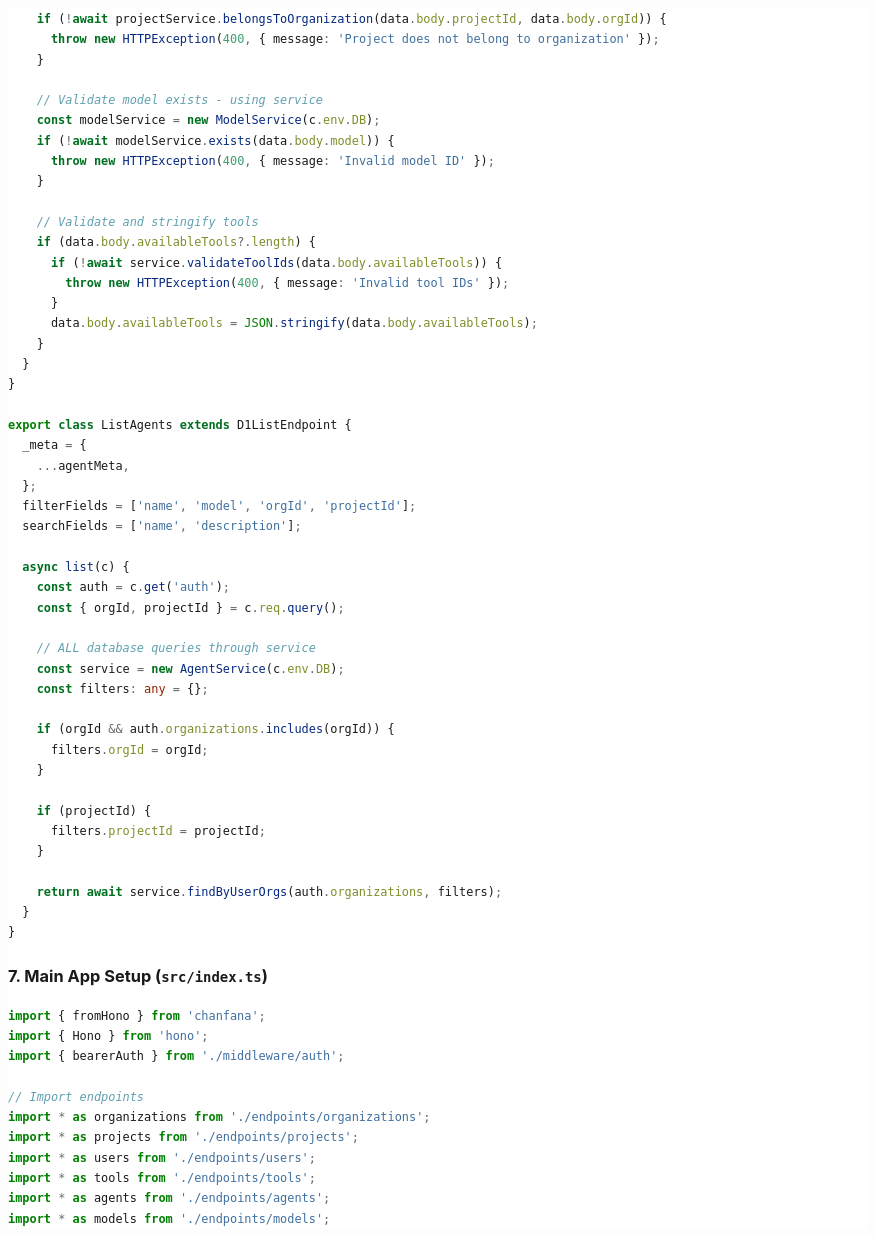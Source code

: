 ```typescript
    if (!await projectService.belongsToOrganization(data.body.projectId, data.body.orgId)) {
      throw new HTTPException(400, { message: 'Project does not belong to organization' });
    }

    // Validate model exists - using service
    const modelService = new ModelService(c.env.DB);
    if (!await modelService.exists(data.body.model)) {
      throw new HTTPException(400, { message: 'Invalid model ID' });
    }

    // Validate and stringify tools
    if (data.body.availableTools?.length) {
      if (!await service.validateToolIds(data.body.availableTools)) {
        throw new HTTPException(400, { message: 'Invalid tool IDs' });
      }
      data.body.availableTools = JSON.stringify(data.body.availableTools);
    }
  }
}

export class ListAgents extends D1ListEndpoint {
  _meta = {
    ...agentMeta,
  };
  filterFields = ['name', 'model', 'orgId', 'projectId'];
  searchFields = ['name', 'description'];

  async list(c) {
    const auth = c.get('auth');
    const { orgId, projectId } = c.req.query();

    // ALL database queries through service
    const service = new AgentService(c.env.DB);
    const filters: any = {};

    if (orgId && auth.organizations.includes(orgId)) {
      filters.orgId = orgId;
    }

    if (projectId) {
      filters.projectId = projectId;
    }

    return await service.findByUserOrgs(auth.organizations, filters);
  }
}
```

### 7. Main App Setup (`src/index.ts`)

```typescript
import { fromHono } from 'chanfana';
import { Hono } from 'hono';
import { bearerAuth } from './middleware/auth';

// Import endpoints
import * as organizations from './endpoints/organizations';
import * as projects from './endpoints/projects';
import * as users from './endpoints/users';
import * as tools from './endpoints/tools';
import * as agents from './endpoints/agents';
import * as models from './endpoints/models';

```